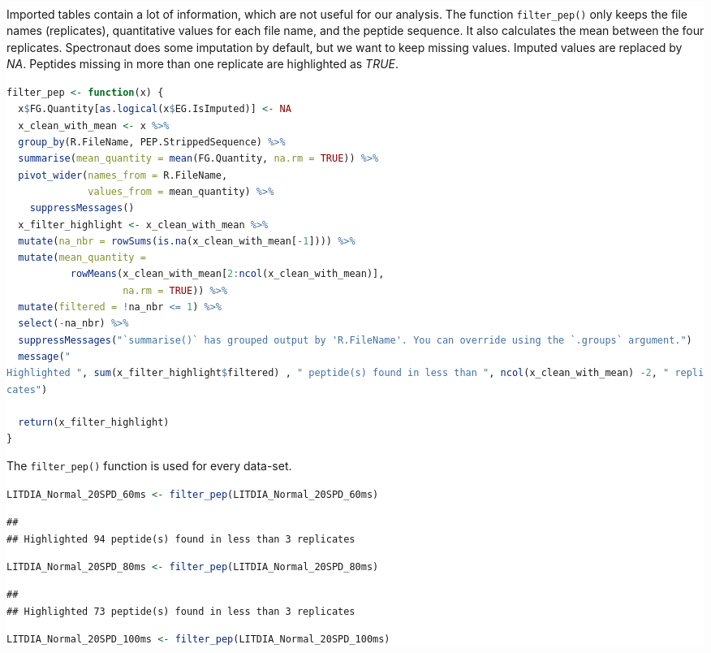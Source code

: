 Imported tables contain a lot of information, which are not useful for
our analysis. The function `filter_pep()` only keeps the file names
(replicates), quantitative values for each file name, and the peptide
sequence. It also calculates the mean between the four replicates.
Spectronaut does some imputation by default, but we want to keep missing
values. Imputed values are replaced by *NA*. Peptides missing in more
than one replicate are highlighted as *TRUE*.

``` r
filter_pep <- function(x) {
  x$FG.Quantity[as.logical(x$EG.IsImputed)] <- NA
  x_clean_with_mean <- x %>% 
  group_by(R.FileName, PEP.StrippedSequence) %>% 
  summarise(mean_quantity = mean(FG.Quantity, na.rm = TRUE)) %>%  
  pivot_wider(names_from = R.FileName, 
              values_from = mean_quantity) %>%
    suppressMessages()
  x_filter_highlight <- x_clean_with_mean %>% 
  mutate(na_nbr = rowSums(is.na(x_clean_with_mean[-1]))) %>%
  mutate(mean_quantity = 
           rowMeans(x_clean_with_mean[2:ncol(x_clean_with_mean)], 
                    na.rm = TRUE)) %>%
  mutate(filtered = !na_nbr <= 1) %>% 
  select(-na_nbr) %>% 
  suppressMessages("`summarise()` has grouped output by 'R.FileName'. You can override using the `.groups` argument.")
  message("
Highlighted ", sum(x_filter_highlight$filtered) , " peptide(s) found in less than ", ncol(x_clean_with_mean) -2, " replicates")
  
  return(x_filter_highlight)
}
```

The `filter_pep()` function is used for every data-set.

``` r
LITDIA_Normal_20SPD_60ms <- filter_pep(LITDIA_Normal_20SPD_60ms)
```

    ## 
    ## Highlighted 94 peptide(s) found in less than 3 replicates

``` r
LITDIA_Normal_20SPD_80ms <- filter_pep(LITDIA_Normal_20SPD_80ms)
```

    ## 
    ## Highlighted 73 peptide(s) found in less than 3 replicates

``` r
LITDIA_Normal_20SPD_100ms <- filter_pep(LITDIA_Normal_20SPD_100ms)
```
